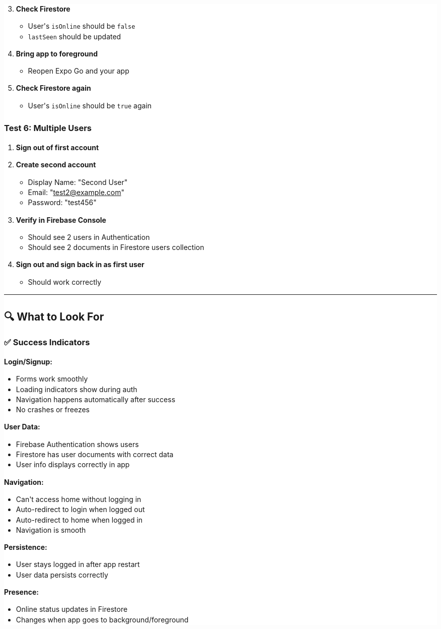 3. **Check Firestore**
   - User's `isOnline` should be `false`
   - `lastSeen` should be updated

4. **Bring app to foreground**
   - Reopen Expo Go and your app

5. **Check Firestore again**
   - User's `isOnline` should be `true` again

### Test 6: Multiple Users

1. **Sign out of first account**

2. **Create second account**
   - Display Name: "Second User"
   - Email: "test2@example.com"
   - Password: "test456"

3. **Verify in Firebase Console**
   - Should see 2 users in Authentication
   - Should see 2 documents in Firestore users collection

4. **Sign out and sign back in as first user**
   - Should work correctly

---

## 🔍 What to Look For

### ✅ Success Indicators

**Login/Signup:**
- Forms work smoothly
- Loading indicators show during auth
- Navigation happens automatically after success
- No crashes or freezes

**User Data:**
- Firebase Authentication shows users
- Firestore has user documents with correct data
- User info displays correctly in app

**Navigation:**
- Can't access home without logging in
- Auto-redirect to login when logged out
- Auto-redirect to home when logged in
- Navigation is smooth

**Persistence:**
- User stays logged in after app restart
- User data persists correctly

**Presence:**
- Online status updates in Firestore
- Changes when app goes to background/foreground
